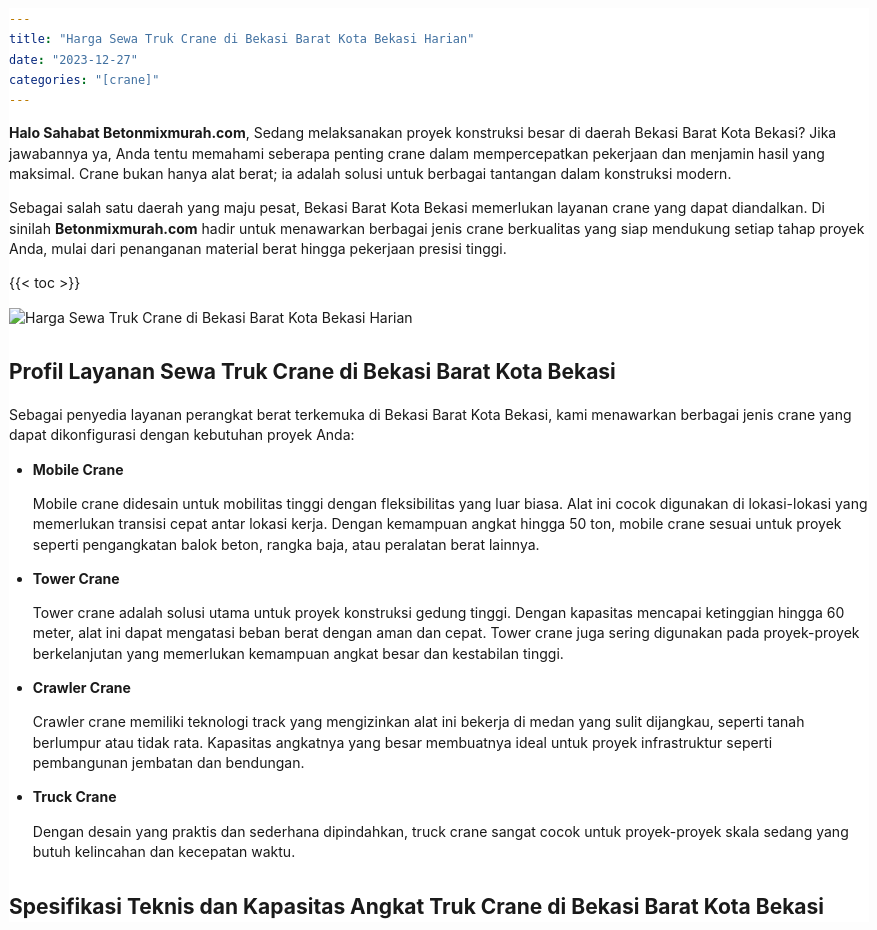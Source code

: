 ```yaml
---
title: "Harga Sewa Truk Crane di Bekasi Barat Kota Bekasi Harian"
date: "2023-12-27"
categories: "[crane]"
---
```


**Halo Sahabat Betonmixmurah.com**, Sedang melaksanakan proyek konstruksi besar di daerah Bekasi Barat Kota Bekasi? Jika jawabannya ya, Anda tentu memahami seberapa penting crane dalam mempercepatkan pekerjaan dan menjamin hasil yang maksimal. Crane bukan hanya alat berat; ia adalah solusi untuk berbagai tantangan dalam konstruksi modern.

Sebagai salah satu daerah yang maju pesat, Bekasi Barat Kota Bekasi memerlukan layanan crane yang dapat diandalkan. Di sinilah **Betonmixmurah.com** hadir untuk menawarkan berbagai jenis crane berkualitas yang siap mendukung setiap tahap proyek Anda, mulai dari penanganan material berat hingga pekerjaan presisi tinggi.

{{< toc >}}

![Harga Sewa Truk Crane di Bekasi Barat Kota Bekasi Harian](/images/crane/sewa-crane-23.jpg)

## Profil Layanan Sewa Truk Crane di Bekasi Barat Kota Bekasi

Sebagai penyedia layanan perangkat berat terkemuka di Bekasi Barat Kota Bekasi, kami menawarkan berbagai jenis crane yang dapat dikonfigurasi dengan kebutuhan proyek Anda:  

- **Mobile Crane**  

  Mobile crane didesain untuk mobilitas tinggi dengan fleksibilitas yang luar biasa. Alat ini cocok digunakan di lokasi-lokasi yang memerlukan transisi cepat antar lokasi kerja. Dengan kemampuan angkat hingga 50 ton, mobile crane sesuai untuk proyek seperti pengangkatan balok beton, rangka baja, atau peralatan berat lainnya.  

- **Tower Crane**  

  Tower crane adalah solusi utama untuk proyek konstruksi gedung tinggi. Dengan kapasitas mencapai ketinggian hingga 60 meter, alat ini dapat mengatasi beban berat dengan aman dan cepat. Tower crane juga sering digunakan pada proyek-proyek berkelanjutan yang memerlukan kemampuan angkat besar dan kestabilan tinggi.  

- **Crawler Crane**  

  Crawler crane memiliki teknologi track yang mengizinkan alat ini bekerja di medan yang sulit dijangkau, seperti tanah berlumpur atau tidak rata. Kapasitas angkatnya yang besar membuatnya ideal untuk proyek infrastruktur seperti pembangunan jembatan dan bendungan.  

- **Truck Crane**  

  Dengan desain yang praktis dan sederhana dipindahkan, truck crane sangat cocok untuk proyek-proyek skala sedang yang butuh kelincahan dan kecepatan waktu.

## Spesifikasi Teknis dan Kapasitas Angkat Truk Crane di Bekasi Barat Kota Bekasi 
